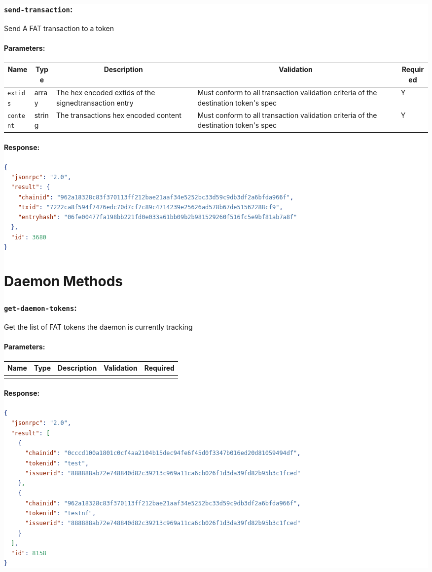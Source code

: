 

### `send-transaction`:

Send A FAT transaction to a token

#### Parameters:

| Name      | Type   | Description                                           | Validation                                                   | Required |
| --------- | ------ | ----------------------------------------------------- | ------------------------------------------------------------ | -------- |
| `extids`  | array  | The hex encoded extids of the signedtransaction entry | Must conform to all transaction validation criteria of the destination token's spec | Y        |
| `content` | string | The transactions hex encoded content                  | Must conform to all transaction validation criteria of the destination token's spec | Y        |

#### Response:

```json
{
  "jsonrpc": "2.0",
  "result": {
    "chainid": "962a18328c83f370113ff212bae21aaf34e5252bc33d59c9db3df2a6bfda966f",
    "txid": "7222ca8f594f7476edc70d7cf7c89c4714239e25626ad578b67de51562288cf9",
    "entryhash": "06fe00477fa198bb221fd0e033a61bb09b2b981529260f516fc5e9bf81ab7a8f"
  },
  "id": 3680
}
```





# Daemon Methods

### `get-daemon-tokens`:

Get the list of FAT tokens the daemon is currently tracking

#### Parameters:

| Name | Type | Description | Validation | Required |
| ---- | ---- | ----------- | ---------- | -------- |
|      |      |             |            |          |

#### Response:

```json
{
  "jsonrpc": "2.0",
  "result": [
    {
      "chainid": "0cccd100a1801c0cf4aa2104b15dec94fe6f45d0f3347b016ed20d81059494df",
      "tokenid": "test",
      "issuerid": "888888ab72e748840d82c39213c969a11ca6cb026f1d3da39fd82b95b3c1fced"
    },
    {
      "chainid": "962a18328c83f370113ff212bae21aaf34e5252bc33d59c9db3df2a6bfda966f",
      "tokenid": "testnf",
      "issuerid": "888888ab72e748840d82c39213c969a11ca6cb026f1d3da39fd82b95b3c1fced"
    }
  ],
  "id": 8158
}
```
